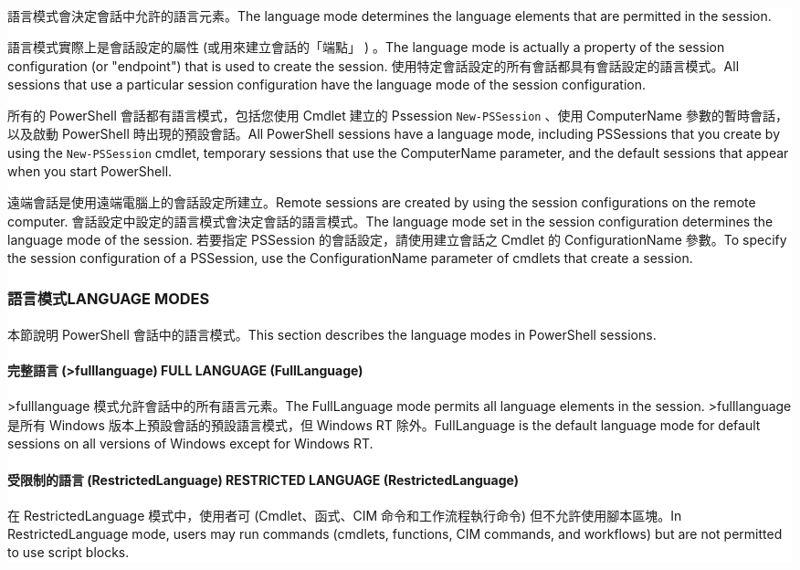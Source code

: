 <span data-ttu-id="0f942-115">語言模式會決定會話中允許的語言元素。</span><span class="sxs-lookup"><span data-stu-id="0f942-115">The language mode determines the language elements that are permitted in the session.</span></span>

<span data-ttu-id="0f942-116">語言模式實際上是會話設定的屬性 (或用來建立會話的「端點」 ) 。</span><span class="sxs-lookup"><span data-stu-id="0f942-116">The language mode is actually a property of the session configuration (or "endpoint") that is used to create the session.</span></span> <span data-ttu-id="0f942-117">使用特定會話設定的所有會話都具有會話設定的語言模式。</span><span class="sxs-lookup"><span data-stu-id="0f942-117">All sessions that use a particular session configuration have the language mode of the session configuration.</span></span>

<span data-ttu-id="0f942-118">所有的 PowerShell 會話都有語言模式，包括您使用 Cmdlet 建立的 Pssession `New-PSSession` 、使用 ComputerName 參數的暫時會話，以及啟動 PowerShell 時出現的預設會話。</span><span class="sxs-lookup"><span data-stu-id="0f942-118">All PowerShell sessions have a language mode, including PSSessions that you create by using the `New-PSSession` cmdlet, temporary sessions that use the ComputerName parameter, and the default sessions that appear when you start PowerShell.</span></span>

<span data-ttu-id="0f942-119">遠端會話是使用遠端電腦上的會話設定所建立。</span><span class="sxs-lookup"><span data-stu-id="0f942-119">Remote sessions are created by using the session configurations on the remote computer.</span></span> <span data-ttu-id="0f942-120">會話設定中設定的語言模式會決定會話的語言模式。</span><span class="sxs-lookup"><span data-stu-id="0f942-120">The language mode set in the session configuration determines the language mode of the session.</span></span> <span data-ttu-id="0f942-121">若要指定 PSSession 的會話設定，請使用建立會話之 Cmdlet 的 ConfigurationName 參數。</span><span class="sxs-lookup"><span data-stu-id="0f942-121">To specify the session configuration of a PSSession, use the ConfigurationName parameter of cmdlets that create a session.</span></span>

### <a name="language-modes"></a><span data-ttu-id="0f942-122">語言模式</span><span class="sxs-lookup"><span data-stu-id="0f942-122">LANGUAGE MODES</span></span>

<span data-ttu-id="0f942-123">本節說明 PowerShell 會話中的語言模式。</span><span class="sxs-lookup"><span data-stu-id="0f942-123">This section describes the language modes in PowerShell sessions.</span></span>

#### <a name="full-language-fulllanguage"></a><span data-ttu-id="0f942-124">完整語言 (>fulllanguage) </span><span class="sxs-lookup"><span data-stu-id="0f942-124">FULL LANGUAGE (FullLanguage)</span></span>

<span data-ttu-id="0f942-125">>fulllanguage 模式允許會話中的所有語言元素。</span><span class="sxs-lookup"><span data-stu-id="0f942-125">The FullLanguage mode permits all language elements in the session.</span></span>
<span data-ttu-id="0f942-126">>fulllanguage 是所有 Windows 版本上預設會話的預設語言模式，但 Windows RT 除外。</span><span class="sxs-lookup"><span data-stu-id="0f942-126">FullLanguage is the default language mode for default sessions on all versions of Windows except for Windows RT.</span></span>

#### <a name="restricted-language-restrictedlanguage"></a><span data-ttu-id="0f942-127">受限制的語言 (RestrictedLanguage) </span><span class="sxs-lookup"><span data-stu-id="0f942-127">RESTRICTED LANGUAGE (RestrictedLanguage)</span></span>

<span data-ttu-id="0f942-128">在 RestrictedLanguage 模式中，使用者可 (Cmdlet、函式、CIM 命令和工作流程執行命令) 但不允許使用腳本區塊。</span><span class="sxs-lookup"><span data-stu-id="0f942-128">In RestrictedLanguage mode, users may run commands (cmdlets, functions, CIM commands, and workflows) but are not permitted to use script blocks.</span></span>
